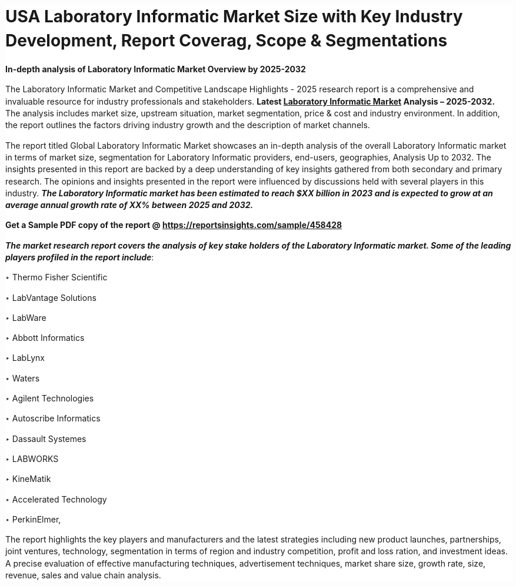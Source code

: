 # USA Laboratory Informatic Market Size with Key Industry Development, Report Coverag, Scope & Segmentations

<strong>In-depth analysis of Laboratory Informatic Market Overview by 2025-2032</strong></p>

The Laboratory Informatic Market and Competitive Landscape Highlights - 2025 research report is a comprehensive and invaluable resource for industry professionals and stakeholders. <strong>Latest <a href=https://www.reportsinsights.com/sample/458428>Laboratory Informatic Market</a> Analysis – 2025-2032.</strong>  The analysis includes market size, upstream situation, market segmentation, price & cost and industry environment. In addition, the report outlines the factors driving industry growth and the description of market channels.

The report titled Global Laboratory Informatic Market showcases an in-depth analysis of the overall Laboratory Informatic market in terms of market size, segmentation for Laboratory Informatic providers, end-users, geographies, Analysis Up to 2032. The insights presented in this report are backed by a deep understanding of key insights gathered from both secondary and primary research. The opinions and insights presented in the report were influenced by discussions held with several players in this industry. <strong><em>The Laboratory Informatic market has been estimated to reach $XX billion in 2023 and is expected to grow at an average annual growth rate of XX% between 2025 and 2032.</em></strong>

<strong>Get a Sample PDF copy of the report @ <a href=https://reportsinsights.com/sample/458428>https://reportsinsights.com/sample/458428</a></strong>

<strong><em>The market research report covers the analysis of key stake holders of the Laboratory Informatic market. Some of the leading players profiled in the report include</em></strong>: 

‣ Thermo Fisher Scientific

‣ LabVantage Solutions

‣ LabWare

‣ Abbott Informatics

‣ LabLynx

‣ Waters

‣ Agilent Technologies

‣ Autoscribe Informatics

‣ Dassault Systemes

‣ LABWORKS

‣ KineMatik

‣ Accelerated Technology

‣ PerkinElmer,

The report highlights the key players and manufacturers and the latest strategies including new product launches, partnerships, joint ventures, technology, segmentation in terms of region and industry competition, profit and loss ration, and investment ideas. A precise evaluation of effective manufacturing techniques, advertisement techniques, market share size, growth rate, size, revenue, sales and value chain analysis.
